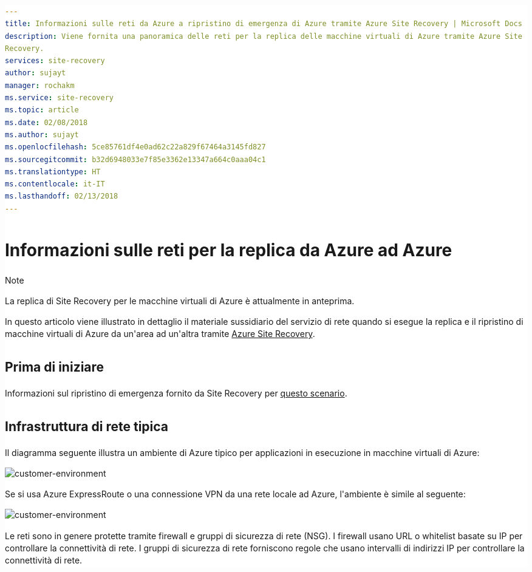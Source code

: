 ```yaml
---
title: Informazioni sulle reti da Azure a ripristino di emergenza di Azure tramite Azure Site Recovery | Microsoft Docs
description: Viene fornita una panoramica delle reti per la replica delle macchine virtuali di Azure tramite Azure Site Recovery.
services: site-recovery
author: sujayt
manager: rochakm
ms.service: site-recovery
ms.topic: article
ms.date: 02/08/2018
ms.author: sujayt
ms.openlocfilehash: 5ce85761df4e0ad62c22a829f67464a3145fd827
ms.sourcegitcommit: b32d6948033e7f85e3362e13347a664c0aaa04c1
ms.translationtype: HT
ms.contentlocale: it-IT
ms.lasthandoff: 02/13/2018
---
```

# <a name="about-networking-in-azure-to-azure-replication"></a>Informazioni sulle reti per la replica da Azure ad Azure

>[!NOTE]
> La replica di Site Recovery per le macchine virtuali di Azure è attualmente in anteprima.

In questo articolo viene illustrato in dettaglio il materiale sussidiario del servizio di rete quando si esegue la replica e il ripristino di macchine virtuali di Azure da un'area ad un'altra tramite [Azure Site Recovery](site-recovery-overview.md). 

## <a name="before-you-start"></a>Prima di iniziare

Informazioni sul ripristino di emergenza fornito da Site Recovery per [questo scenario](azure-to-azure-architecture.md).

## <a name="typical-network-infrastructure"></a>Infrastruttura di rete tipica

Il diagramma seguente illustra un ambiente di Azure tipico per applicazioni in esecuzione in macchine virtuali di Azure:

![customer-environment](./media/site-recovery-azure-to-azure-architecture/source-environment.png)

Se si usa Azure ExpressRoute o una connessione VPN da una rete locale ad Azure, l'ambiente è simile al seguente:

![customer-environment](./media/site-recovery-azure-to-azure-architecture/source-environment-expressroute.png)

Le reti sono in genere protette tramite firewall e gruppi di sicurezza di rete (NSG). I firewall usano URL o whitelist basate su IP per controllare la connettività di rete. I gruppi di sicurezza di rete forniscono regole che usano intervalli di indirizzi IP per controllare la connettività di rete.
